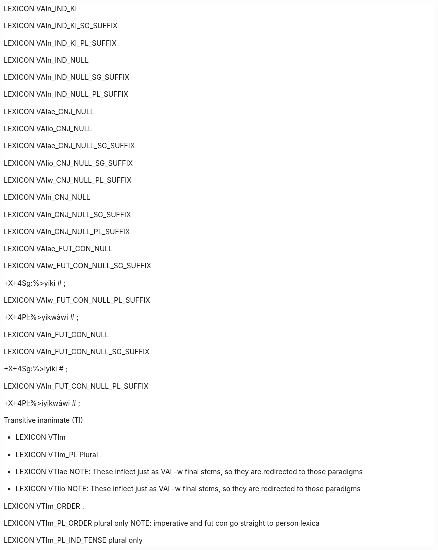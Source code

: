 LEXICON VAIn_IND_KI     

LEXICON VAIn_IND_KI_SG_SUFFIX    

LEXICON VAIn_IND_KI_PL_SUFFIX    

LEXICON VAIn_IND_NULL     

LEXICON VAIn_IND_NULL_SG_SUFFIX    

LEXICON VAIn_IND_NULL_PL_SUFFIX    

LEXICON VAIae_CNJ_NULL    

LEXICON VAIio_CNJ_NULL    

LEXICON VAIae_CNJ_NULL_SG_SUFFIX    

LEXICON VAIio_CNJ_NULL_SG_SUFFIX    

LEXICON VAIw_CNJ_NULL_PL_SUFFIX    

LEXICON VAIn_CNJ_NULL    

LEXICON VAIn_CNJ_NULL_SG_SUFFIX    

LEXICON VAIn_CNJ_NULL_PL_SUFFIX    

LEXICON VAIae_FUT_CON_NULL    

LEXICON VAIw_FUT_CON_NULL_SG_SUFFIX    

+X+4Sg:%>yiki # ;

LEXICON VAIw_FUT_CON_NULL_PL_SUFFIX    

+X+4Pl:%>yikwâwi # ;

LEXICON VAIn_FUT_CON_NULL    

LEXICON VAIn_FUT_CON_NULL_SG_SUFFIX    

+X+4Sg:%>iyiki # ;

LEXICON VAIn_FUT_CON_NULL_PL_SUFFIX    

+X+4Pl:%>iyikwâwi # ;

Transitive inanimate (TI)

* LEXICON VTIm   

* LEXICON VTIm_PL    Plural

* LEXICON VTIae   NOTE: These inflect just as VAI -w final stems, so they are redirected to those paradigms

* LEXICON VTIio   NOTE: These inflect just as VAI -w final stems, so they are redirected to those paradigms

LEXICON VTIm_ORDER  . 

LEXICON VTIm_PL_ORDER  plural only NOTE: imperative and fut con go straight to person lexica

LEXICON VTIm_PL_IND_TENSE  plural only
